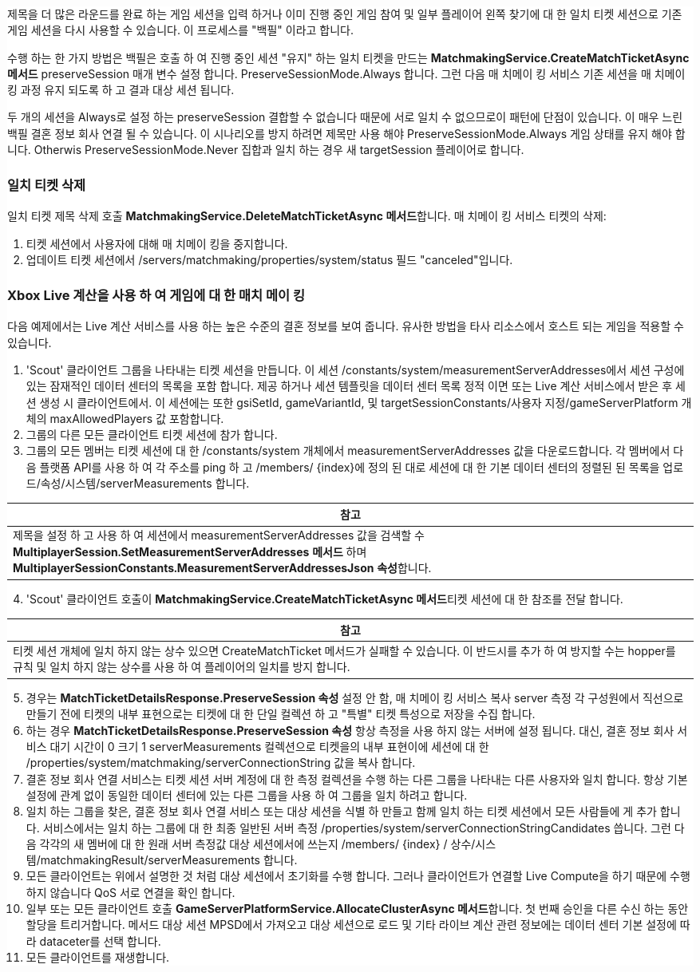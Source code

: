제목을 더 많은 라운드를 완료 하는 게임 세션을 입력 하거나 이미 진행 중인 게임 참여 및 일부 플레이어 왼쪽 찾기에 대 한 일치 티켓 세션으로 기존 게임 세션을 다시 사용할 수 있습니다. 이 프로세스를 "백필" 이라고 합니다.

수행 하는 한 가지 방법은 백필은 호출 하 여 진행 중인 세션 "유지" 하는 일치 티켓을 만드는 **MatchmakingService.CreateMatchTicketAsync 메서드** preserveSession 매개 변수 설정 합니다. PreserveSessionMode.Always 합니다. 그런 다음 매 치메이 킹 서비스 기존 세션을 매 치메이 킹 과정 유지 되도록 하 고 결과 대상 세션 됩니다.

두 개의 세션을 Always로 설정 하는 preserveSession 결합할 수 없습니다 때문에 서로 일치 수 없으므로이 패턴에 단점이 있습니다. 이 매우 느린 백필 결혼 정보 회사 연결 될 수 있습니다. 이 시나리오를 방지 하려면 제목만 사용 해야 PreserveSessionMode.Always 게임 상태를 유지 해야 합니다. Otherwis PreserveSessionMode.Never 집합과 일치 하는 경우 새 targetSession 플레이어로 합니다.


### <a name="deleting-the-match-ticket"></a>일치 티켓 삭제

일치 티켓 제목 삭제 호출 **MatchmakingService.DeleteMatchTicketAsync 메서드**합니다. 매 치메이 킹 서비스 티켓의 삭제:

1.  티켓 세션에서 사용자에 대해 매 치메이 킹을 중지합니다.
2.  업데이트 티켓 세션에서 /servers/matchmaking/properties/system/status 필드 "canceled"입니다.


### <a name="matchmaking-for-games-using-xbox-live-compute"></a>Xbox Live 계산을 사용 하 여 게임에 대 한 매치 메이 킹

다음 예제에서는 Live 계산 서비스를 사용 하는 높은 수준의 결혼 정보를 보여 줍니다. 유사한 방법을 타사 리소스에서 호스트 되는 게임을 적용할 수 있습니다.

1.  'Scout' 클라이언트 그룹을 나타내는 티켓 세션을 만듭니다. 이 세션 /constants/system/measurementServerAddresses에서 세션 구성에 있는 잠재적인 데이터 센터의 목록을 포함 합니다. 제공 하거나 세션 템플릿을 데이터 센터 목록 정적 이면 또는 Live 계산 서비스에서 받은 후 세션 생성 시 클라이언트에서. 이 세션에는 또한 gsiSetId, gameVariantId, 및 targetSessionConstants/사용자 지정/gameServerPlatform 개체의 maxAllowedPlayers 값 포함합니다.
2.  그룹의 다른 모든 클라이언트 티켓 세션에 참가 합니다.
3.  그룹의 모든 멤버는 티켓 세션에 대 한 /constants/system 개체에서 measurementServerAddresses 값을 다운로드합니다. 각 멤버에서 다음 플랫폼 API를 사용 하 여 각 주소를 ping 하 고 /members/ {index}에 정의 된 대로 세션에 대 한 기본 데이터 센터의 정렬된 된 목록을 업로드/속성/시스템/serverMeasurements 합니다.

| 참고                                                                                                                                                                                                                                                                                                                                                                       |
|-----------------------------------------------------------------------------------------------------------------------------------------------------------------------------------------------------------------------------------------------------------------------------------------------------------------------------------------------------------------------------------------|
| 제목을 설정 하 고 사용 하 여 세션에서 measurementServerAddresses 값을 검색할 수 **MultiplayerSession.SetMeasurementServerAddresses 메서드** 하며  **MultiplayerSessionConstants.MeasurementServerAddressesJson 속성**합니다. |

4.  'Scout' 클라이언트 호출이 **MatchmakingService.CreateMatchTicketAsync 메서드**티켓 세션에 대 한 참조를 전달 합니다.

| 참고                                                                                                                                                                                                  |
|--------------------------------------------------------------------------------------------------------------------------------------------------------------------------------------------------------------------|
| 티켓 세션 개체에 일치 하지 않는 상수 있으면 CreateMatchTicket 메서드가 실패할 수 있습니다. 이 반드시를 추가 하 여 방지할 수는 hopper를 규칙 및 일치 하지 않는 상수를 사용 하 여 플레이어의 일치를 방지 합니다. |

5.  경우는 **MatchTicketDetailsResponse.PreserveSession 속성** 설정 안 함, 매 치메이 킹 서비스 복사 server 측정 각 구성원에서 직선으로 만들기 전에 티켓의 내부 표현으로는 티켓에 대 한 단일 컬렉션 하 고 "특별" 티켓 특성으로 저장을 수집 합니다.
6.  하는 경우 **MatchTicketDetailsResponse.PreserveSession 속성** 항상 측정을 사용 하지 않는 서버에 설정 됩니다. 대신, 결혼 정보 회사 서비스 대기 시간이 0 크기 1 serverMeasurements 컬렉션으로 티켓을의 내부 표현이에 세션에 대 한 /properties/system/matchmaking/serverConnectionString 값을 복사 합니다.
7.  결혼 정보 회사 연결 서비스는 티켓 세션 서버 계정에 대 한 측정 컬렉션을 수행 하는 다른 그룹을 나타내는 다른 사용자와 일치 합니다. 항상 기본 설정에 관계 없이 동일한 데이터 센터에 있는 다른 그룹을 사용 하 여 그룹을 일치 하려고 합니다.
8.  일치 하는 그룹을 찾은, 결혼 정보 회사 연결 서비스 또는 대상 세션을 식별 하 만들고 함께 일치 하는 티켓 세션에서 모든 사람들에 게 추가 합니다. 서비스에서는 일치 하는 그룹에 대 한 최종 일반된 서버 측정 /properties/system/serverConnectionStringCandidates 씁니다. 그런 다음 각각의 새 멤버에 대 한 원래 서버 측정값 대상 세션에서에 쓰는지 /members/ {index} / 상수/시스템/matchmakingResult/serverMeasurements 합니다.
9.  모든 클라이언트는 위에서 설명한 것 처럼 대상 세션에서 초기화를 수행 합니다. 그러나 클라이언트가 연결할 Live Compute을 하기 때문에 수행 하지 않습니다 QoS 서로 연결을 확인 합니다.
10. 일부 또는 모든 클라이언트 호출 **GameServerPlatformService.AllocateClusterAsync 메서드**합니다. 첫 번째 승인을 다른 수신 하는 동안 할당을 트리거합니다. 메서드 대상 세션 MPSD에서 가져오고 대상 세션으로 로드 및 기타 라이브 계산 관련 정보에는 데이터 센터 기본 설정에 따라 dataceter를 선택 합니다.
11. 모든 클라이언트를 재생합니다.
